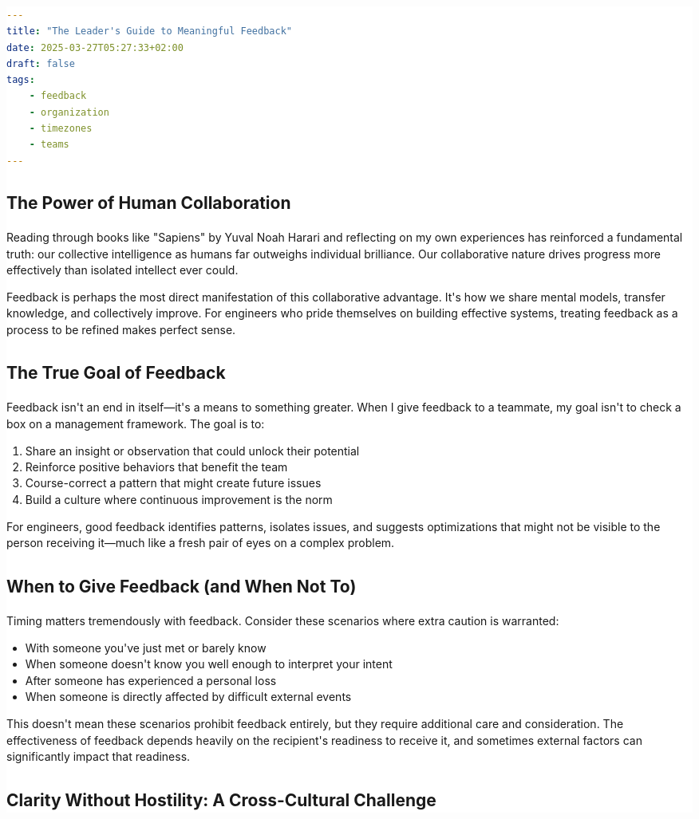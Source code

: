 ```yaml
---
title: "The Leader's Guide to Meaningful Feedback"
date: 2025-03-27T05:27:33+02:00
draft: false
tags:
    - feedback
    - organization
    - timezones
    - teams
---
```



## The Power of Human Collaboration

Reading through books like "Sapiens" by Yuval Noah Harari and reflecting on my own experiences has reinforced a fundamental truth: our collective intelligence as humans far outweighs individual brilliance. Our collaborative nature drives progress more effectively than isolated intellect ever could.

Feedback is perhaps the most direct manifestation of this collaborative advantage. It's how we share mental models, transfer knowledge, and collectively improve. For engineers who pride themselves on building effective systems, treating feedback as a process to be refined makes perfect sense.

## The True Goal of Feedback

Feedback isn't an end in itself—it's a means to something greater. When I give feedback to a teammate, my goal isn't to check a box on a management framework. The goal is to:

1. Share an insight or observation that could unlock their potential
2. Reinforce positive behaviors that benefit the team
3. Course-correct a pattern that might create future issues
4. Build a culture where continuous improvement is the norm

For engineers, good feedback identifies patterns, isolates issues, and suggests optimizations that might not be visible to the person receiving it—much like a fresh pair of eyes on a complex problem.

## When to Give Feedback (and When Not To)

Timing matters tremendously with feedback. Consider these scenarios where extra caution is warranted:

- With someone you've just met or barely know
- When someone doesn't know you well enough to interpret your intent
- After someone has experienced a personal loss
- When someone is directly affected by difficult external events

This doesn't mean these scenarios prohibit feedback entirely, but they require additional care and consideration. The effectiveness of feedback depends heavily on the recipient's readiness to receive it, and sometimes external factors can significantly impact that readiness.

## Clarity Without Hostility: A Cross-Cultural Challenge
